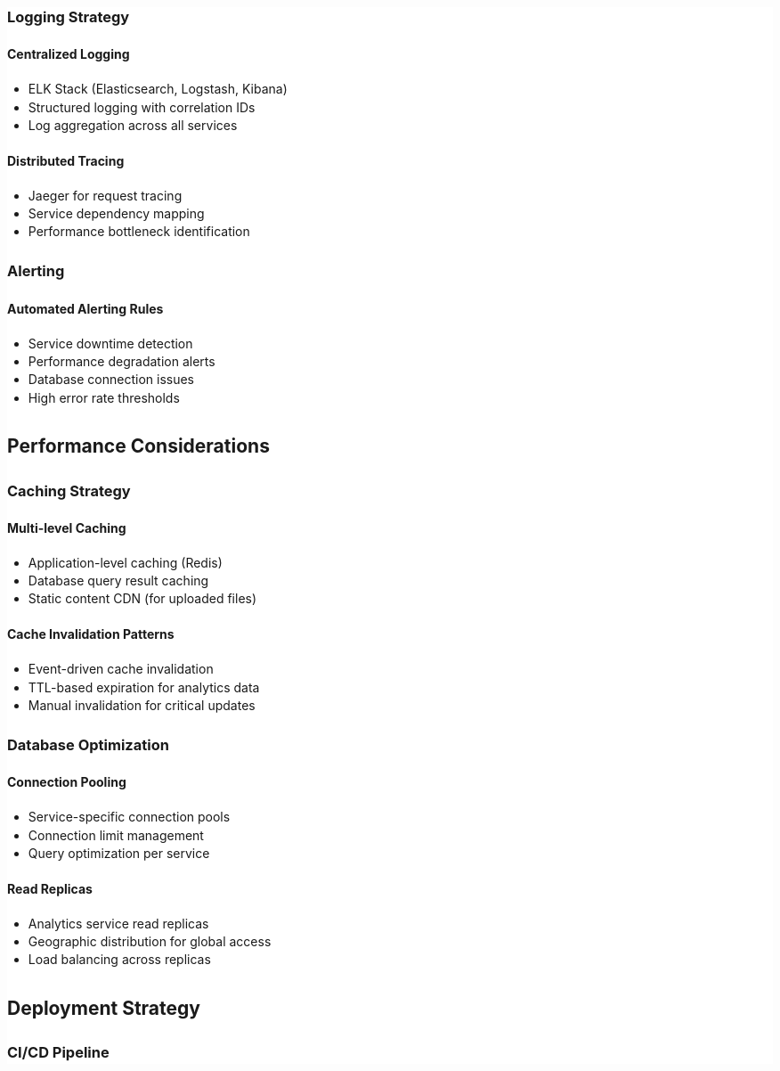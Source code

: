 ### Logging Strategy

#### Centralized Logging
- ELK Stack (Elasticsearch, Logstash, Kibana)
- Structured logging with correlation IDs
- Log aggregation across all services

#### Distributed Tracing
- Jaeger for request tracing
- Service dependency mapping
- Performance bottleneck identification

### Alerting

#### Automated Alerting Rules
- Service downtime detection
- Performance degradation alerts
- Database connection issues
- High error rate thresholds

## Performance Considerations

### Caching Strategy

#### Multi-level Caching
- Application-level caching (Redis)
- Database query result caching
- Static content CDN (for uploaded files)

#### Cache Invalidation Patterns
- Event-driven cache invalidation
- TTL-based expiration for analytics data
- Manual invalidation for critical updates

### Database Optimization

#### Connection Pooling
- Service-specific connection pools
- Connection limit management
- Query optimization per service

#### Read Replicas
- Analytics service read replicas
- Geographic distribution for global access
- Load balancing across replicas

## Deployment Strategy

### CI/CD Pipeline
